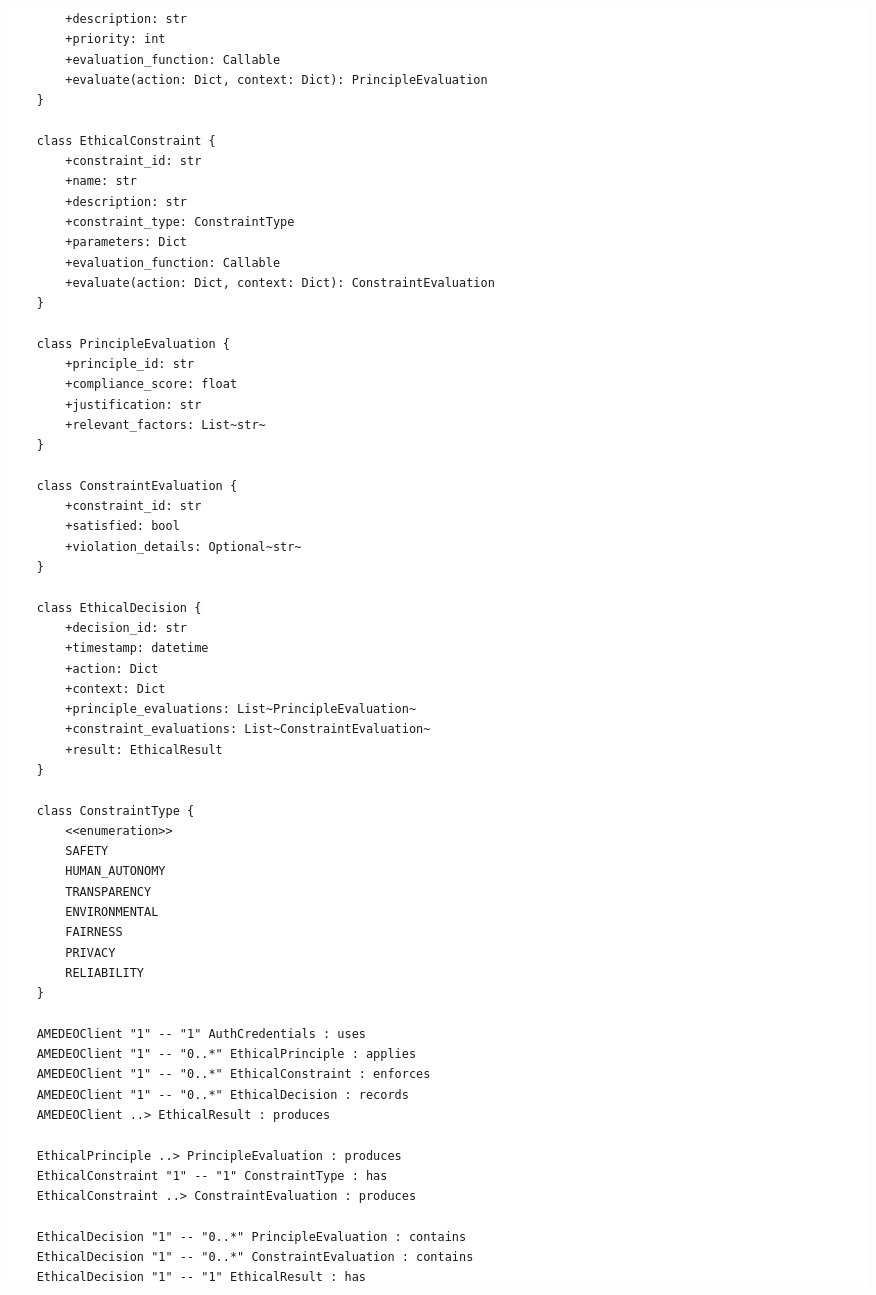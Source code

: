 ```mermaid
        +description: str
        +priority: int
        +evaluation_function: Callable
        +evaluate(action: Dict, context: Dict): PrincipleEvaluation
    }
    
    class EthicalConstraint {
        +constraint_id: str
        +name: str
        +description: str
        +constraint_type: ConstraintType
        +parameters: Dict
        +evaluation_function: Callable
        +evaluate(action: Dict, context: Dict): ConstraintEvaluation
    }
    
    class PrincipleEvaluation {
        +principle_id: str
        +compliance_score: float
        +justification: str
        +relevant_factors: List~str~
    }
    
    class ConstraintEvaluation {
        +constraint_id: str
        +satisfied: bool
        +violation_details: Optional~str~
    }
    
    class EthicalDecision {
        +decision_id: str
        +timestamp: datetime
        +action: Dict
        +context: Dict
        +principle_evaluations: List~PrincipleEvaluation~
        +constraint_evaluations: List~ConstraintEvaluation~
        +result: EthicalResult
    }
    
    class ConstraintType {
        <<enumeration>>
        SAFETY
        HUMAN_AUTONOMY
        TRANSPARENCY
        ENVIRONMENTAL
        FAIRNESS
        PRIVACY
        RELIABILITY
    }
    
    AMEDEOClient "1" -- "1" AuthCredentials : uses
    AMEDEOClient "1" -- "0..*" EthicalPrinciple : applies
    AMEDEOClient "1" -- "0..*" EthicalConstraint : enforces
    AMEDEOClient "1" -- "0..*" EthicalDecision : records
    AMEDEOClient ..> EthicalResult : produces
    
    EthicalPrinciple ..> PrincipleEvaluation : produces
    EthicalConstraint "1" -- "1" ConstraintType : has
    EthicalConstraint ..> ConstraintEvaluation : produces
    
    EthicalDecision "1" -- "0..*" PrincipleEvaluation : contains
    EthicalDecision "1" -- "0..*" ConstraintEvaluation : contains
    EthicalDecision "1" -- "1" EthicalResult : has
```